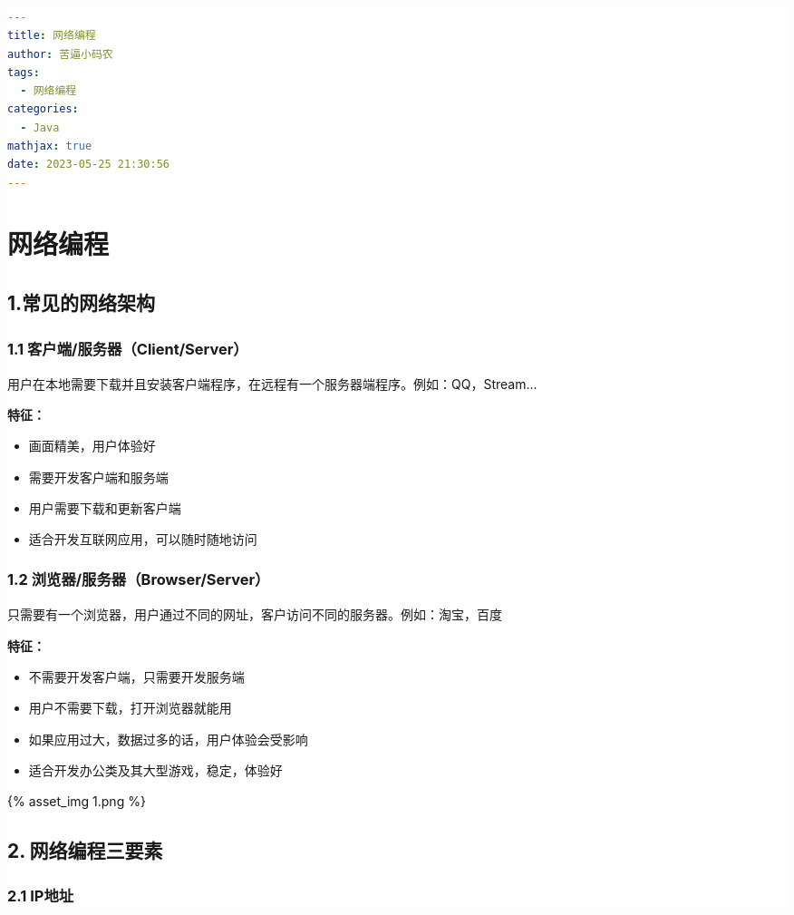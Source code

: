 ```yaml
---
title: 网络编程
author: 苦逼小码农
tags:
  - 网络编程
categories:
  - Java
mathjax: true
date: 2023-05-25 21:30:56
---
```




# 网络编程



## 1.常见的网络架构

### 1.1 客户端/服务器（Client/Server）

用户在本地需要下载并且安装客户端程序，在远程有一个服务器端程序。例如：QQ，Stream...

**特征：**

- 画面精美，用户体验好
- 需要开发客户端和服务端
- 用户需要下载和更新客户端

- 适合开发互联网应用，可以随时随地访问





### 1.2 浏览器/服务器（Browser/Server）

只需要有一个浏览器，用户通过不同的网址，客户访问不同的服务器。例如：淘宝，百度

**特征：**

- 不需要开发客户端，只需要开发服务端
- 用户不需要下载，打开浏览器就能用
- 如果应用过大，数据过多的话，用户体验会受影响

- 适合开发办公类及其大型游戏，稳定，体验好

{% asset_img 1.png %}



## 2. 网络编程三要素

### 2.1 IP地址
